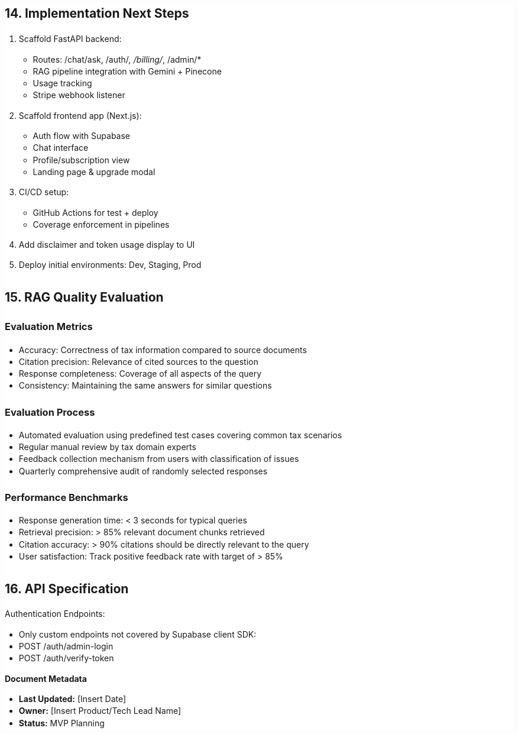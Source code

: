 ## 14. Implementation Next Steps

1. Scaffold FastAPI backend:
   - Routes: /chat/ask, /auth/*, /billing/*, /admin/*
   - RAG pipeline integration with Gemini + Pinecone
   - Usage tracking
   - Stripe webhook listener

2. Scaffold frontend app (Next.js):
   - Auth flow with Supabase
   - Chat interface
   - Profile/subscription view
   - Landing page & upgrade modal

3. CI/CD setup:
   - GitHub Actions for test + deploy
   - Coverage enforcement in pipelines

4. Add disclaimer and token usage display to UI

5. Deploy initial environments: Dev, Staging, Prod

## 15. RAG Quality Evaluation

### Evaluation Metrics
- Accuracy: Correctness of tax information compared to source documents
- Citation precision: Relevance of cited sources to the question
- Response completeness: Coverage of all aspects of the query
- Consistency: Maintaining the same answers for similar questions

### Evaluation Process
- Automated evaluation using predefined test cases covering common tax scenarios
- Regular manual review by tax domain experts
- Feedback collection mechanism from users with classification of issues
- Quarterly comprehensive audit of randomly selected responses

### Performance Benchmarks
- Response generation time: < 3 seconds for typical queries
- Retrieval precision: > 85% relevant document chunks retrieved
- Citation accuracy: > 90% citations should be directly relevant to the query
- User satisfaction: Track positive feedback rate with target of > 85%

## 16. API Specification

Authentication Endpoints:
- Only custom endpoints not covered by Supabase client SDK:
- POST /auth/admin-login
- POST /auth/verify-token

**Document Metadata**
- **Last Updated:** [Insert Date]
- **Owner:** [Insert Product/Tech Lead Name]
- **Status:** MVP Planning